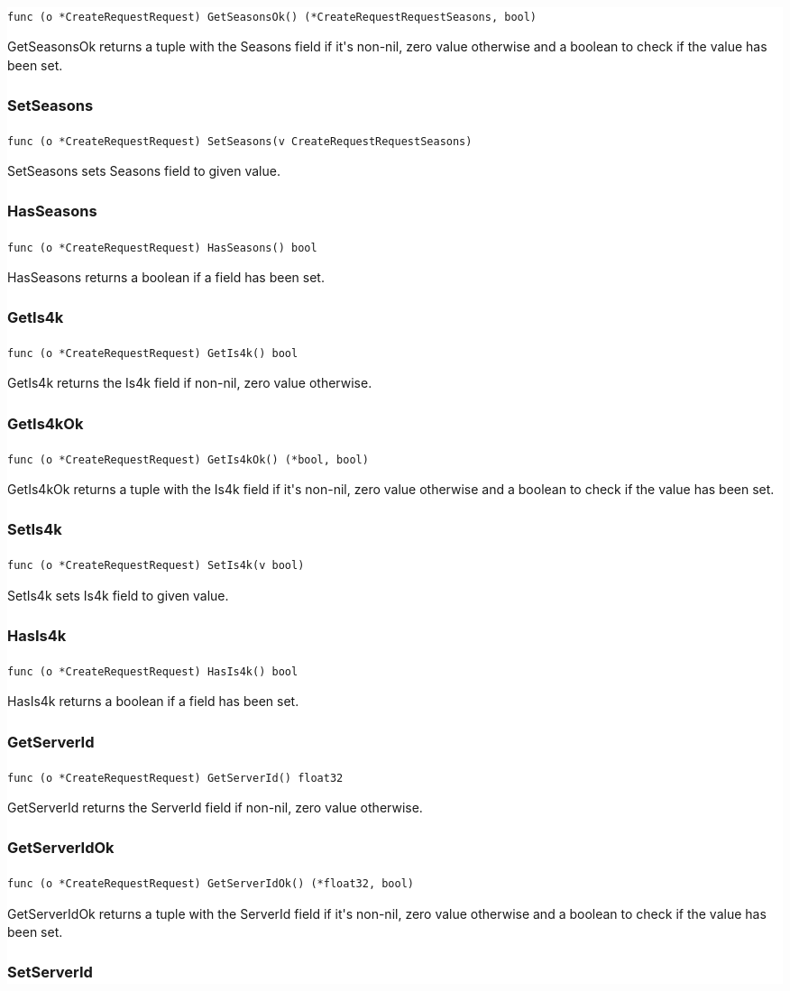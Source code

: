 `func (o *CreateRequestRequest) GetSeasonsOk() (*CreateRequestRequestSeasons, bool)`

GetSeasonsOk returns a tuple with the Seasons field if it's non-nil, zero value otherwise
and a boolean to check if the value has been set.

### SetSeasons

`func (o *CreateRequestRequest) SetSeasons(v CreateRequestRequestSeasons)`

SetSeasons sets Seasons field to given value.

### HasSeasons

`func (o *CreateRequestRequest) HasSeasons() bool`

HasSeasons returns a boolean if a field has been set.

### GetIs4k

`func (o *CreateRequestRequest) GetIs4k() bool`

GetIs4k returns the Is4k field if non-nil, zero value otherwise.

### GetIs4kOk

`func (o *CreateRequestRequest) GetIs4kOk() (*bool, bool)`

GetIs4kOk returns a tuple with the Is4k field if it's non-nil, zero value otherwise
and a boolean to check if the value has been set.

### SetIs4k

`func (o *CreateRequestRequest) SetIs4k(v bool)`

SetIs4k sets Is4k field to given value.

### HasIs4k

`func (o *CreateRequestRequest) HasIs4k() bool`

HasIs4k returns a boolean if a field has been set.

### GetServerId

`func (o *CreateRequestRequest) GetServerId() float32`

GetServerId returns the ServerId field if non-nil, zero value otherwise.

### GetServerIdOk

`func (o *CreateRequestRequest) GetServerIdOk() (*float32, bool)`

GetServerIdOk returns a tuple with the ServerId field if it's non-nil, zero value otherwise
and a boolean to check if the value has been set.

### SetServerId
